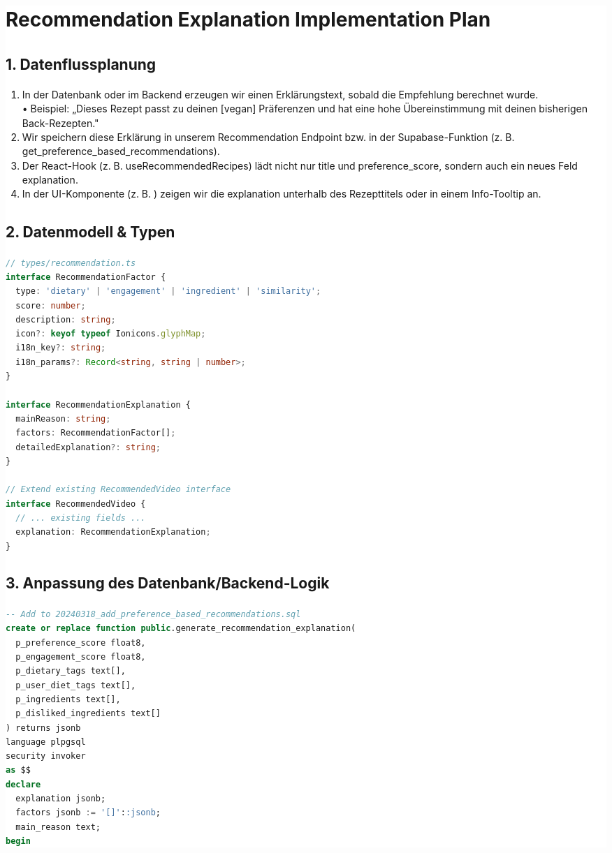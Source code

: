
# Recommendation Explanation Implementation Plan

## 1. Datenflussplanung

1. In der Datenbank oder im Backend erzeugen wir einen Erklärungstext, sobald die Empfehlung berechnet wurde.  
   • Beispiel: „Dieses Rezept passt zu deinen [vegan] Präferenzen und hat eine hohe Übereinstimmung mit deinen bisherigen Back-Rezepten."  
2. Wir speichern diese Erklärung in unserem Recommendation Endpoint bzw. in der Supabase-Funktion (z. B. get_preference_based_recommendations).  
3. Der React-Hook (z. B. useRecommendedRecipes) lädt nicht nur title und preference_score, sondern auch ein neues Feld explanation.  
4. In der UI-Komponente (z. B. <RecommendedRecipes/>) zeigen wir die explanation unterhalb des Rezepttitels oder in einem Info-Tooltip an.

## 2. Datenmodell & Typen

```typescript
// types/recommendation.ts
interface RecommendationFactor {
  type: 'dietary' | 'engagement' | 'ingredient' | 'similarity';
  score: number;
  description: string;
  icon?: keyof typeof Ionicons.glyphMap;
  i18n_key?: string;
  i18n_params?: Record<string, string | number>;
}

interface RecommendationExplanation {
  mainReason: string;
  factors: RecommendationFactor[];
  detailedExplanation?: string;
}

// Extend existing RecommendedVideo interface
interface RecommendedVideo {
  // ... existing fields ...
  explanation: RecommendationExplanation;
}
```

## 3. Anpassung des Datenbank/Backend-Logik

```sql
-- Add to 20240318_add_preference_based_recommendations.sql
create or replace function public.generate_recommendation_explanation(
  p_preference_score float8,
  p_engagement_score float8,
  p_dietary_tags text[],
  p_user_diet_tags text[],
  p_ingredients text[],
  p_disliked_ingredients text[]
) returns jsonb
language plpgsql
security invoker
as $$
declare
  explanation jsonb;
  factors jsonb := '[]'::jsonb;
  main_reason text;
begin
```